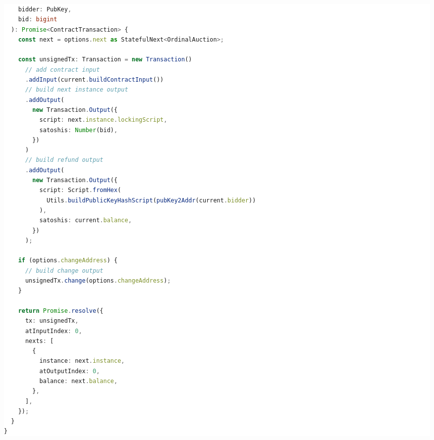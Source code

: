 ```ts
    bidder: PubKey,
    bid: bigint
  ): Promise<ContractTransaction> {
    const next = options.next as StatefulNext<OrdinalAuction>;

    const unsignedTx: Transaction = new Transaction()
      // add contract input
      .addInput(current.buildContractInput())
      // build next instance output
      .addOutput(
        new Transaction.Output({
          script: next.instance.lockingScript,
          satoshis: Number(bid),
        })
      )
      // build refund output
      .addOutput(
        new Transaction.Output({
          script: Script.fromHex(
            Utils.buildPublicKeyHashScript(pubKey2Addr(current.bidder))
          ),
          satoshis: current.balance,
        })
      );

    if (options.changeAddress) {
      // build change output
      unsignedTx.change(options.changeAddress);
    }

    return Promise.resolve({
      tx: unsignedTx,
      atInputIndex: 0,
      nexts: [
        {
          instance: next.instance,
          atOutputIndex: 0,
          balance: next.balance,
        },
      ],
    });
  }
}
```
